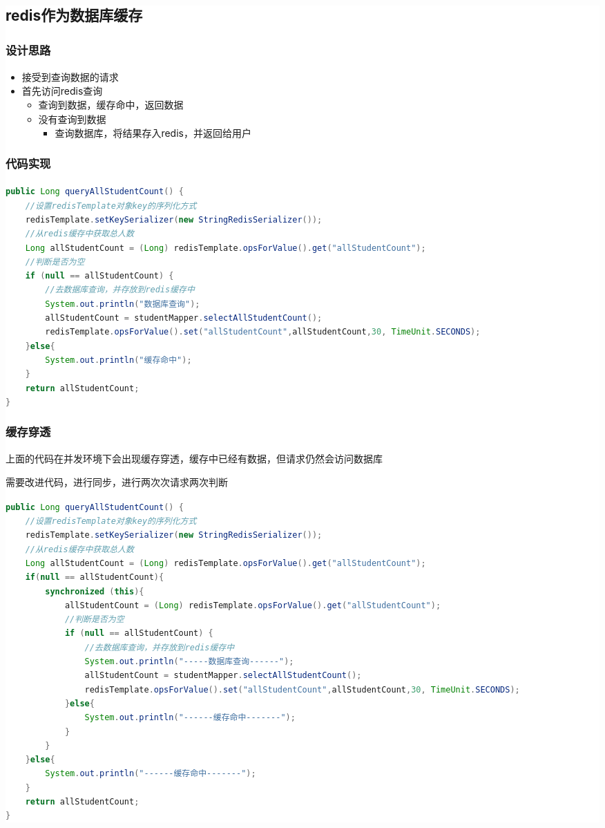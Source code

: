 ## redis作为数据库缓存

### 设计思路

* 接受到查询数据的请求
* 首先访问redis查询
    * 查询到数据，缓存命中，返回数据
    * 没有查询到数据
        * 查询数据库，将结果存入redis，并返回给用户

### 代码实现

```java
public Long queryAllStudentCount() {
    //设置redisTemplate对象key的序列化方式
    redisTemplate.setKeySerializer(new StringRedisSerializer());
    //从redis缓存中获取总人数
    Long allStudentCount = (Long) redisTemplate.opsForValue().get("allStudentCount");
    //判断是否为空
    if (null == allStudentCount) {
        //去数据库查询，并存放到redis缓存中
        System.out.println("数据库查询");
        allStudentCount = studentMapper.selectAllStudentCount();
        redisTemplate.opsForValue().set("allStudentCount",allStudentCount,30, TimeUnit.SECONDS);
    }else{
        System.out.println("缓存命中");
    }
    return allStudentCount;
}
```

### 缓存穿透

上面的代码在并发环境下会出现缓存穿透，缓存中已经有数据，但请求仍然会访问数据库

需要改进代码，进行同步，进行两次次请求两次判断

~~~java
public Long queryAllStudentCount() {
    //设置redisTemplate对象key的序列化方式
    redisTemplate.setKeySerializer(new StringRedisSerializer());
    //从redis缓存中获取总人数
    Long allStudentCount = (Long) redisTemplate.opsForValue().get("allStudentCount");
    if(null == allStudentCount){
        synchronized (this){
            allStudentCount = (Long) redisTemplate.opsForValue().get("allStudentCount");
            //判断是否为空
            if (null == allStudentCount) {
                //去数据库查询，并存放到redis缓存中
                System.out.println("-----数据库查询------");
                allStudentCount = studentMapper.selectAllStudentCount();
                redisTemplate.opsForValue().set("allStudentCount",allStudentCount,30, TimeUnit.SECONDS);
            }else{
                System.out.println("------缓存命中-------");
            }
        }
    }else{
        System.out.println("------缓存命中-------");
    }
    return allStudentCount;
}
~~~
